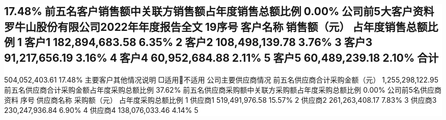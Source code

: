 17.48%
前五名客户销售额中关联方销售额占年度销售总额比例
0.00%
公司前5大客户资料
罗牛山股份有限公司2022年年度报告全文
19序号
客户名称
销售额（元）
占年度销售总额比例
1
客户1
182,894,683.58
6.35%
2
客户2
108,498,139.78
3.76%
3
客户3
91,217,656.19
3.16%
4
客户4
60,952,684.88
2.11%
5
客户5
60,489,239.18
2.10%
合计
--
504,052,403.61
17.48%
主要客户其他情况说明
□适用不适用
公司主要供应商情况
前五名供应商合计采购金额（元）
1,255,298,122.95
前五名供应商合计采购金额占年度采购总额比例
37.62%
前五名供应商采购额中关联方采购额占年度采购总额比例
0.00%
公司前5名供应商资料
序号
供应商名称
采购额（元）
占年度采购总额比例
1
供应商1
519,491,976.58
15.57%
2
供应商2
261,263,408.17
7.83%
3
供应商3
230,247,936.84
6.90%
4
供应商4
138,076,033.46
4.14%
5